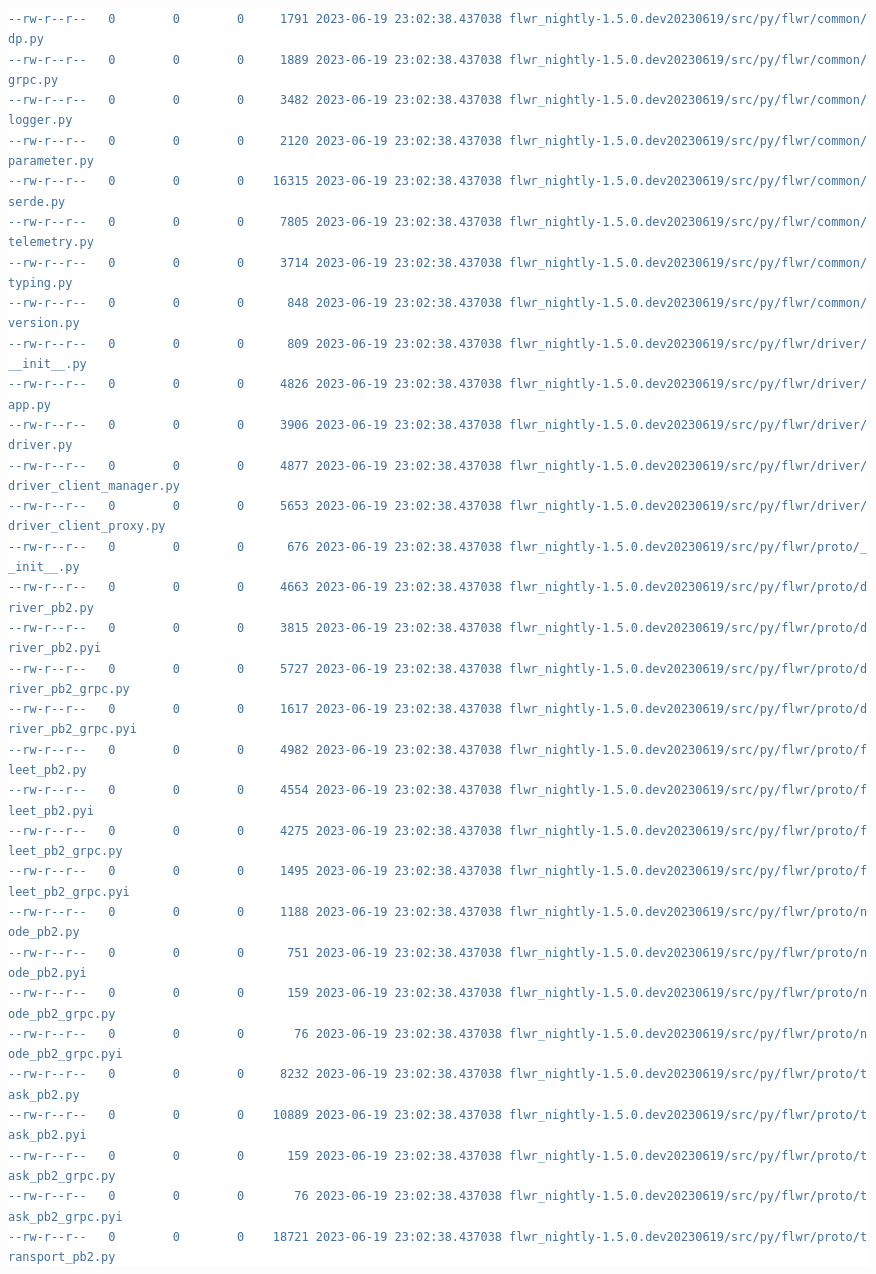 ```diff
--rw-r--r--   0        0        0     1791 2023-06-19 23:02:38.437038 flwr_nightly-1.5.0.dev20230619/src/py/flwr/common/dp.py
--rw-r--r--   0        0        0     1889 2023-06-19 23:02:38.437038 flwr_nightly-1.5.0.dev20230619/src/py/flwr/common/grpc.py
--rw-r--r--   0        0        0     3482 2023-06-19 23:02:38.437038 flwr_nightly-1.5.0.dev20230619/src/py/flwr/common/logger.py
--rw-r--r--   0        0        0     2120 2023-06-19 23:02:38.437038 flwr_nightly-1.5.0.dev20230619/src/py/flwr/common/parameter.py
--rw-r--r--   0        0        0    16315 2023-06-19 23:02:38.437038 flwr_nightly-1.5.0.dev20230619/src/py/flwr/common/serde.py
--rw-r--r--   0        0        0     7805 2023-06-19 23:02:38.437038 flwr_nightly-1.5.0.dev20230619/src/py/flwr/common/telemetry.py
--rw-r--r--   0        0        0     3714 2023-06-19 23:02:38.437038 flwr_nightly-1.5.0.dev20230619/src/py/flwr/common/typing.py
--rw-r--r--   0        0        0      848 2023-06-19 23:02:38.437038 flwr_nightly-1.5.0.dev20230619/src/py/flwr/common/version.py
--rw-r--r--   0        0        0      809 2023-06-19 23:02:38.437038 flwr_nightly-1.5.0.dev20230619/src/py/flwr/driver/__init__.py
--rw-r--r--   0        0        0     4826 2023-06-19 23:02:38.437038 flwr_nightly-1.5.0.dev20230619/src/py/flwr/driver/app.py
--rw-r--r--   0        0        0     3906 2023-06-19 23:02:38.437038 flwr_nightly-1.5.0.dev20230619/src/py/flwr/driver/driver.py
--rw-r--r--   0        0        0     4877 2023-06-19 23:02:38.437038 flwr_nightly-1.5.0.dev20230619/src/py/flwr/driver/driver_client_manager.py
--rw-r--r--   0        0        0     5653 2023-06-19 23:02:38.437038 flwr_nightly-1.5.0.dev20230619/src/py/flwr/driver/driver_client_proxy.py
--rw-r--r--   0        0        0      676 2023-06-19 23:02:38.437038 flwr_nightly-1.5.0.dev20230619/src/py/flwr/proto/__init__.py
--rw-r--r--   0        0        0     4663 2023-06-19 23:02:38.437038 flwr_nightly-1.5.0.dev20230619/src/py/flwr/proto/driver_pb2.py
--rw-r--r--   0        0        0     3815 2023-06-19 23:02:38.437038 flwr_nightly-1.5.0.dev20230619/src/py/flwr/proto/driver_pb2.pyi
--rw-r--r--   0        0        0     5727 2023-06-19 23:02:38.437038 flwr_nightly-1.5.0.dev20230619/src/py/flwr/proto/driver_pb2_grpc.py
--rw-r--r--   0        0        0     1617 2023-06-19 23:02:38.437038 flwr_nightly-1.5.0.dev20230619/src/py/flwr/proto/driver_pb2_grpc.pyi
--rw-r--r--   0        0        0     4982 2023-06-19 23:02:38.437038 flwr_nightly-1.5.0.dev20230619/src/py/flwr/proto/fleet_pb2.py
--rw-r--r--   0        0        0     4554 2023-06-19 23:02:38.437038 flwr_nightly-1.5.0.dev20230619/src/py/flwr/proto/fleet_pb2.pyi
--rw-r--r--   0        0        0     4275 2023-06-19 23:02:38.437038 flwr_nightly-1.5.0.dev20230619/src/py/flwr/proto/fleet_pb2_grpc.py
--rw-r--r--   0        0        0     1495 2023-06-19 23:02:38.437038 flwr_nightly-1.5.0.dev20230619/src/py/flwr/proto/fleet_pb2_grpc.pyi
--rw-r--r--   0        0        0     1188 2023-06-19 23:02:38.437038 flwr_nightly-1.5.0.dev20230619/src/py/flwr/proto/node_pb2.py
--rw-r--r--   0        0        0      751 2023-06-19 23:02:38.437038 flwr_nightly-1.5.0.dev20230619/src/py/flwr/proto/node_pb2.pyi
--rw-r--r--   0        0        0      159 2023-06-19 23:02:38.437038 flwr_nightly-1.5.0.dev20230619/src/py/flwr/proto/node_pb2_grpc.py
--rw-r--r--   0        0        0       76 2023-06-19 23:02:38.437038 flwr_nightly-1.5.0.dev20230619/src/py/flwr/proto/node_pb2_grpc.pyi
--rw-r--r--   0        0        0     8232 2023-06-19 23:02:38.437038 flwr_nightly-1.5.0.dev20230619/src/py/flwr/proto/task_pb2.py
--rw-r--r--   0        0        0    10889 2023-06-19 23:02:38.437038 flwr_nightly-1.5.0.dev20230619/src/py/flwr/proto/task_pb2.pyi
--rw-r--r--   0        0        0      159 2023-06-19 23:02:38.437038 flwr_nightly-1.5.0.dev20230619/src/py/flwr/proto/task_pb2_grpc.py
--rw-r--r--   0        0        0       76 2023-06-19 23:02:38.437038 flwr_nightly-1.5.0.dev20230619/src/py/flwr/proto/task_pb2_grpc.pyi
--rw-r--r--   0        0        0    18721 2023-06-19 23:02:38.437038 flwr_nightly-1.5.0.dev20230619/src/py/flwr/proto/transport_pb2.py
```